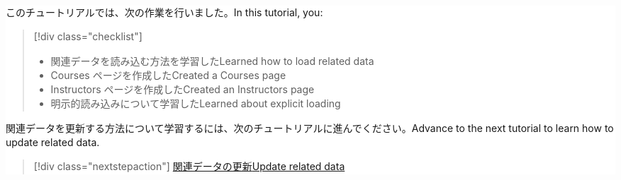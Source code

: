 <span data-ttu-id="74e75-261">このチュートリアルでは、次の作業を行いました。</span><span class="sxs-lookup"><span data-stu-id="74e75-261">In this tutorial, you:</span></span>

> [!div class="checklist"]
> * <span data-ttu-id="74e75-262">関連データを読み込む方法を学習した</span><span class="sxs-lookup"><span data-stu-id="74e75-262">Learned how to load related data</span></span>
> * <span data-ttu-id="74e75-263">Courses ページを作成した</span><span class="sxs-lookup"><span data-stu-id="74e75-263">Created a Courses page</span></span>
> * <span data-ttu-id="74e75-264">Instructors ページを作成した</span><span class="sxs-lookup"><span data-stu-id="74e75-264">Created an Instructors page</span></span>
> * <span data-ttu-id="74e75-265">明示的読み込みについて学習した</span><span class="sxs-lookup"><span data-stu-id="74e75-265">Learned about explicit loading</span></span>

<span data-ttu-id="74e75-266">関連データを更新する方法について学習するには、次のチュートリアルに進んでください。</span><span class="sxs-lookup"><span data-stu-id="74e75-266">Advance to the next tutorial to learn how to update related data.</span></span>

> [!div class="nextstepaction"]
> [<span data-ttu-id="74e75-267">関連データの更新</span><span class="sxs-lookup"><span data-stu-id="74e75-267">Update related data</span></span>](update-related-data.md)
